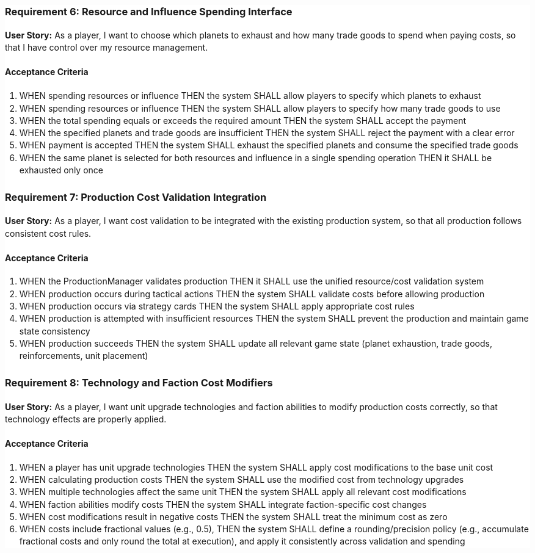 ### Requirement 6: Resource and Influence Spending Interface

**User Story:** As a player, I want to choose which planets to exhaust and how many trade goods to spend when paying costs, so that I have control over my resource management.

#### Acceptance Criteria

1. WHEN spending resources or influence THEN the system SHALL allow players to specify which planets to exhaust
2. WHEN spending resources or influence THEN the system SHALL allow players to specify how many trade goods to use
3. WHEN the total spending equals or exceeds the required amount THEN the system SHALL accept the payment
4. WHEN the specified planets and trade goods are insufficient THEN the system SHALL reject the payment with a clear error
5. WHEN payment is accepted THEN the system SHALL exhaust the specified planets and consume the specified trade goods
6. WHEN the same planet is selected for both resources and influence in a single spending operation THEN it SHALL be exhausted only once

### Requirement 7: Production Cost Validation Integration

**User Story:** As a player, I want cost validation to be integrated with the existing production system, so that all production follows consistent cost rules.

#### Acceptance Criteria

1. WHEN the ProductionManager validates production THEN it SHALL use the unified resource/cost validation system
2. WHEN production occurs during tactical actions THEN the system SHALL validate costs before allowing production
3. WHEN production occurs via strategy cards THEN the system SHALL apply appropriate cost rules
4. WHEN production is attempted with insufficient resources THEN the system SHALL prevent the production and maintain game state consistency
5. WHEN production succeeds THEN the system SHALL update all relevant game state (planet exhaustion, trade goods, reinforcements, unit placement)

### Requirement 8: Technology and Faction Cost Modifiers

**User Story:** As a player, I want unit upgrade technologies and faction abilities to modify production costs correctly, so that technology effects are properly applied.

#### Acceptance Criteria

1. WHEN a player has unit upgrade technologies THEN the system SHALL apply cost modifications to the base unit cost
2. WHEN calculating production costs THEN the system SHALL use the modified cost from technology upgrades
3. WHEN multiple technologies affect the same unit THEN the system SHALL apply all relevant cost modifications
4. WHEN faction abilities modify costs THEN the system SHALL integrate faction-specific cost changes
5. WHEN cost modifications result in negative costs THEN the system SHALL treat the minimum cost as zero
6. WHEN costs include fractional values (e.g., 0.5), THEN the system SHALL define a rounding/precision policy (e.g., accumulate fractional costs and only round the total at execution), and apply it consistently across validation and spending
